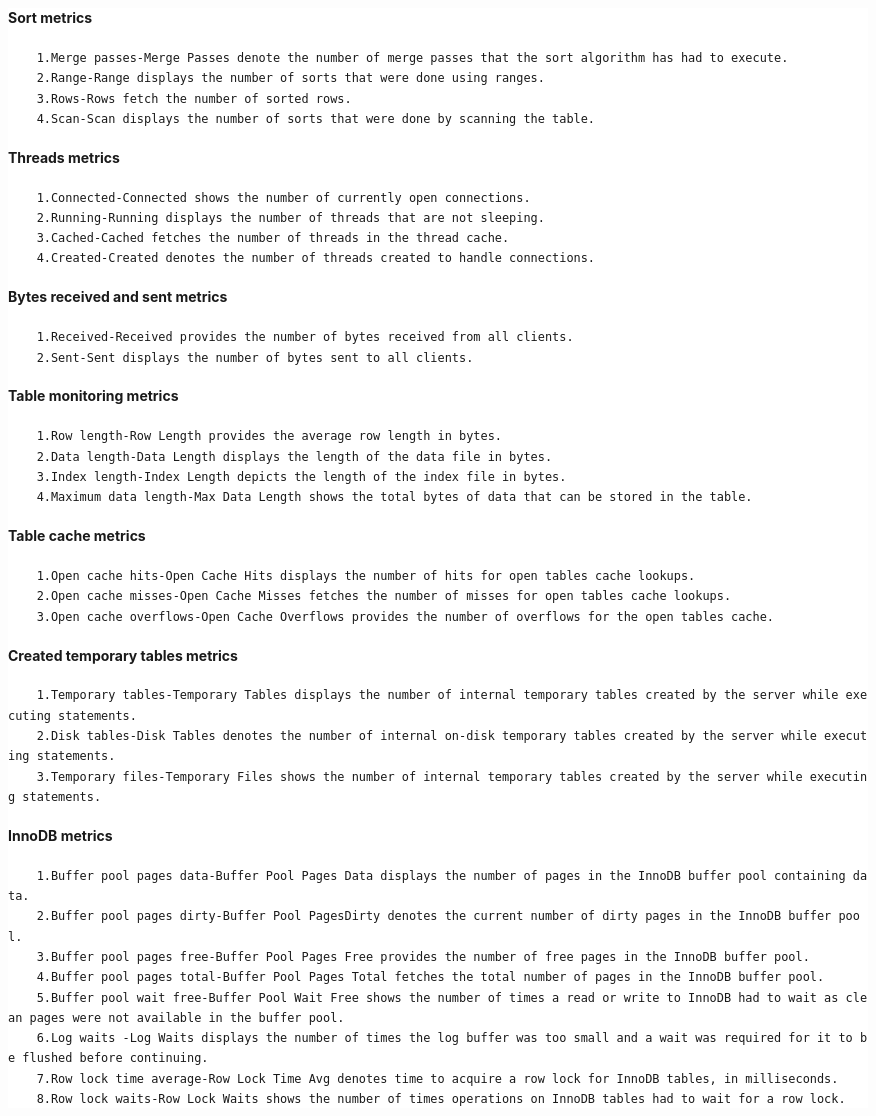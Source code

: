 
#### Sort metrics


		1.Merge passes-Merge Passes denote the number of merge passes that the sort algorithm has had to execute. 
		2.Range-Range displays the number of sorts that were done using ranges.
		3.Rows-Rows fetch the number of sorted rows.
		4.Scan-Scan displays the number of sorts that were done by scanning the table.


#### Threads metrics


		1.Connected-Connected shows the number of currently open connections.
		2.Running-Running displays the number of threads that are not sleeping.
		3.Cached-Cached fetches the number of threads in the thread cache.
		4.Created-Created denotes the number of threads created to handle connections.

#### Bytes received and sent metrics


		1.Received-Received provides the number of bytes received from all clients.
		2.Sent-Sent displays the number of bytes sent to all clients.

#### Table monitoring metrics


		1.Row length-Row Length provides the average row length in bytes.
		2.Data length-Data Length displays the length of the data file in bytes.
		3.Index length-Index Length depicts the length of the index file in bytes.
		4.Maximum data length-Max Data Length shows the total bytes of data that can be stored in the table.

#### Table cache metrics


		1.Open cache hits-Open Cache Hits displays the number of hits for open tables cache lookups.
		2.Open cache misses-Open Cache Misses fetches the number of misses for open tables cache lookups.
		3.Open cache overflows-Open Cache Overflows provides the number of overflows for the open tables cache.

#### Created temporary tables metrics 


		1.Temporary tables-Temporary Tables displays the number of internal temporary tables created by the server while executing statements. 
		2.Disk tables-Disk Tables denotes the number of internal on-disk temporary tables created by the server while executing statements.
		3.Temporary files-Temporary Files shows the number of internal temporary tables created by the server while executing statements.

#### InnoDB metrics


		1.Buffer pool pages data-Buffer Pool Pages Data displays the number of pages in the InnoDB buffer pool containing data.
		2.Buffer pool pages dirty-Buffer Pool PagesDirty denotes the current number of dirty pages in the InnoDB buffer pool.
		3.Buffer pool pages free-Buffer Pool Pages Free provides the number of free pages in the InnoDB buffer pool.
		4.Buffer pool pages total-Buffer Pool Pages Total fetches the total number of pages in the InnoDB buffer pool.
		5.Buffer pool wait free-Buffer Pool Wait Free shows the number of times a read or write to InnoDB had to wait as clean pages were not available in the buffer pool.
		6.Log waits -Log Waits displays the number of times the log buffer was too small and a wait was required for it to be flushed before continuing.
		7.Row lock time average-Row Lock Time Avg denotes time to acquire a row lock for InnoDB tables, in milliseconds.
		8.Row lock waits-Row Lock Waits shows the number of times operations on InnoDB tables had to wait for a row lock.